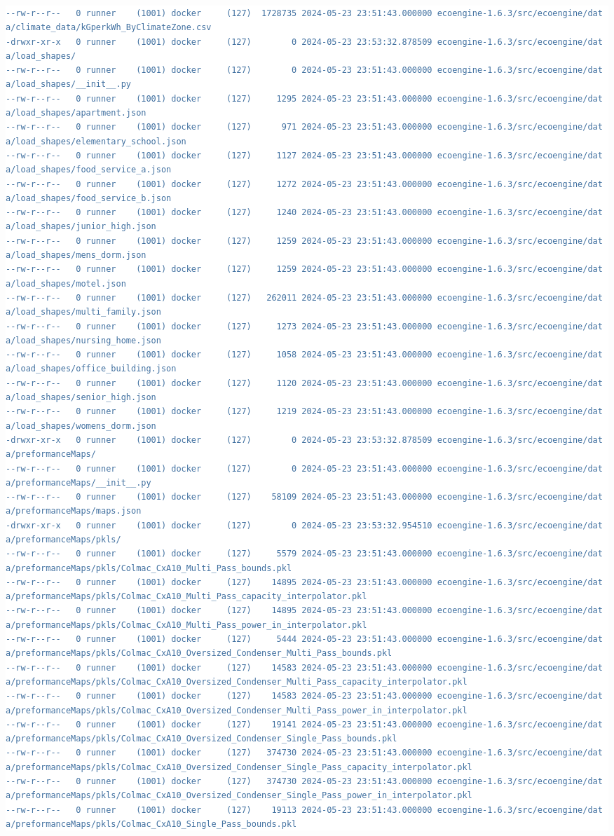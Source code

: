 ```diff
--rw-r--r--   0 runner    (1001) docker     (127)  1728735 2024-05-23 23:51:43.000000 ecoengine-1.6.3/src/ecoengine/data/climate_data/kGperkWh_ByClimateZone.csv
-drwxr-xr-x   0 runner    (1001) docker     (127)        0 2024-05-23 23:53:32.878509 ecoengine-1.6.3/src/ecoengine/data/load_shapes/
--rw-r--r--   0 runner    (1001) docker     (127)        0 2024-05-23 23:51:43.000000 ecoengine-1.6.3/src/ecoengine/data/load_shapes/__init__.py
--rw-r--r--   0 runner    (1001) docker     (127)     1295 2024-05-23 23:51:43.000000 ecoengine-1.6.3/src/ecoengine/data/load_shapes/apartment.json
--rw-r--r--   0 runner    (1001) docker     (127)      971 2024-05-23 23:51:43.000000 ecoengine-1.6.3/src/ecoengine/data/load_shapes/elementary_school.json
--rw-r--r--   0 runner    (1001) docker     (127)     1127 2024-05-23 23:51:43.000000 ecoengine-1.6.3/src/ecoengine/data/load_shapes/food_service_a.json
--rw-r--r--   0 runner    (1001) docker     (127)     1272 2024-05-23 23:51:43.000000 ecoengine-1.6.3/src/ecoengine/data/load_shapes/food_service_b.json
--rw-r--r--   0 runner    (1001) docker     (127)     1240 2024-05-23 23:51:43.000000 ecoengine-1.6.3/src/ecoengine/data/load_shapes/junior_high.json
--rw-r--r--   0 runner    (1001) docker     (127)     1259 2024-05-23 23:51:43.000000 ecoengine-1.6.3/src/ecoengine/data/load_shapes/mens_dorm.json
--rw-r--r--   0 runner    (1001) docker     (127)     1259 2024-05-23 23:51:43.000000 ecoengine-1.6.3/src/ecoengine/data/load_shapes/motel.json
--rw-r--r--   0 runner    (1001) docker     (127)   262011 2024-05-23 23:51:43.000000 ecoengine-1.6.3/src/ecoengine/data/load_shapes/multi_family.json
--rw-r--r--   0 runner    (1001) docker     (127)     1273 2024-05-23 23:51:43.000000 ecoengine-1.6.3/src/ecoengine/data/load_shapes/nursing_home.json
--rw-r--r--   0 runner    (1001) docker     (127)     1058 2024-05-23 23:51:43.000000 ecoengine-1.6.3/src/ecoengine/data/load_shapes/office_building.json
--rw-r--r--   0 runner    (1001) docker     (127)     1120 2024-05-23 23:51:43.000000 ecoengine-1.6.3/src/ecoengine/data/load_shapes/senior_high.json
--rw-r--r--   0 runner    (1001) docker     (127)     1219 2024-05-23 23:51:43.000000 ecoengine-1.6.3/src/ecoengine/data/load_shapes/womens_dorm.json
-drwxr-xr-x   0 runner    (1001) docker     (127)        0 2024-05-23 23:53:32.878509 ecoengine-1.6.3/src/ecoengine/data/preformanceMaps/
--rw-r--r--   0 runner    (1001) docker     (127)        0 2024-05-23 23:51:43.000000 ecoengine-1.6.3/src/ecoengine/data/preformanceMaps/__init__.py
--rw-r--r--   0 runner    (1001) docker     (127)    58109 2024-05-23 23:51:43.000000 ecoengine-1.6.3/src/ecoengine/data/preformanceMaps/maps.json
-drwxr-xr-x   0 runner    (1001) docker     (127)        0 2024-05-23 23:53:32.954510 ecoengine-1.6.3/src/ecoengine/data/preformanceMaps/pkls/
--rw-r--r--   0 runner    (1001) docker     (127)     5579 2024-05-23 23:51:43.000000 ecoengine-1.6.3/src/ecoengine/data/preformanceMaps/pkls/Colmac_CxA10_Multi_Pass_bounds.pkl
--rw-r--r--   0 runner    (1001) docker     (127)    14895 2024-05-23 23:51:43.000000 ecoengine-1.6.3/src/ecoengine/data/preformanceMaps/pkls/Colmac_CxA10_Multi_Pass_capacity_interpolator.pkl
--rw-r--r--   0 runner    (1001) docker     (127)    14895 2024-05-23 23:51:43.000000 ecoengine-1.6.3/src/ecoengine/data/preformanceMaps/pkls/Colmac_CxA10_Multi_Pass_power_in_interpolator.pkl
--rw-r--r--   0 runner    (1001) docker     (127)     5444 2024-05-23 23:51:43.000000 ecoengine-1.6.3/src/ecoengine/data/preformanceMaps/pkls/Colmac_CxA10_Oversized_Condenser_Multi_Pass_bounds.pkl
--rw-r--r--   0 runner    (1001) docker     (127)    14583 2024-05-23 23:51:43.000000 ecoengine-1.6.3/src/ecoengine/data/preformanceMaps/pkls/Colmac_CxA10_Oversized_Condenser_Multi_Pass_capacity_interpolator.pkl
--rw-r--r--   0 runner    (1001) docker     (127)    14583 2024-05-23 23:51:43.000000 ecoengine-1.6.3/src/ecoengine/data/preformanceMaps/pkls/Colmac_CxA10_Oversized_Condenser_Multi_Pass_power_in_interpolator.pkl
--rw-r--r--   0 runner    (1001) docker     (127)    19141 2024-05-23 23:51:43.000000 ecoengine-1.6.3/src/ecoengine/data/preformanceMaps/pkls/Colmac_CxA10_Oversized_Condenser_Single_Pass_bounds.pkl
--rw-r--r--   0 runner    (1001) docker     (127)   374730 2024-05-23 23:51:43.000000 ecoengine-1.6.3/src/ecoengine/data/preformanceMaps/pkls/Colmac_CxA10_Oversized_Condenser_Single_Pass_capacity_interpolator.pkl
--rw-r--r--   0 runner    (1001) docker     (127)   374730 2024-05-23 23:51:43.000000 ecoengine-1.6.3/src/ecoengine/data/preformanceMaps/pkls/Colmac_CxA10_Oversized_Condenser_Single_Pass_power_in_interpolator.pkl
--rw-r--r--   0 runner    (1001) docker     (127)    19113 2024-05-23 23:51:43.000000 ecoengine-1.6.3/src/ecoengine/data/preformanceMaps/pkls/Colmac_CxA10_Single_Pass_bounds.pkl
```